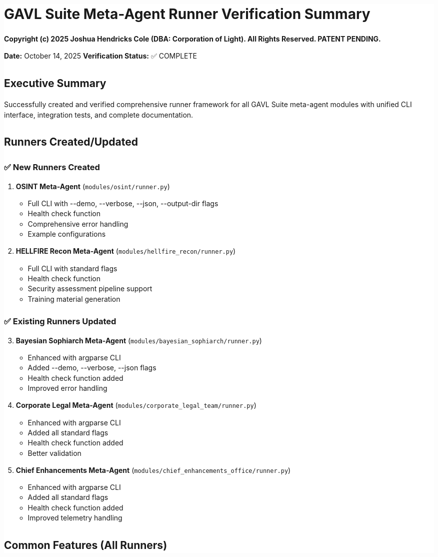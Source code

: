 # GAVL Suite Meta-Agent Runner Verification Summary

**Copyright (c) 2025 Joshua Hendricks Cole (DBA: Corporation of Light). All Rights Reserved. PATENT PENDING.**

**Date:** October 14, 2025
**Verification Status:** ✅ COMPLETE

## Executive Summary

Successfully created and verified comprehensive runner framework for all GAVL Suite meta-agent modules with unified CLI interface, integration tests, and complete documentation.

## Runners Created/Updated

### ✅ New Runners Created

1. **OSINT Meta-Agent** (`modules/osint/runner.py`)
   - Full CLI with --demo, --verbose, --json, --output-dir flags
   - Health check function
   - Comprehensive error handling
   - Example configurations

2. **HELLFIRE Recon Meta-Agent** (`modules/hellfire_recon/runner.py`)
   - Full CLI with standard flags
   - Health check function
   - Security assessment pipeline support
   - Training material generation

### ✅ Existing Runners Updated

3. **Bayesian Sophiarch Meta-Agent** (`modules/bayesian_sophiarch/runner.py`)
   - Enhanced with argparse CLI
   - Added --demo, --verbose, --json flags
   - Health check function added
   - Improved error handling

4. **Corporate Legal Meta-Agent** (`modules/corporate_legal_team/runner.py`)
   - Enhanced with argparse CLI
   - Added all standard flags
   - Health check function added
   - Better validation

5. **Chief Enhancements Meta-Agent** (`modules/chief_enhancements_office/runner.py`)
   - Enhanced with argparse CLI
   - Added all standard flags
   - Health check function added
   - Improved telemetry handling

## Common Features (All Runners)
